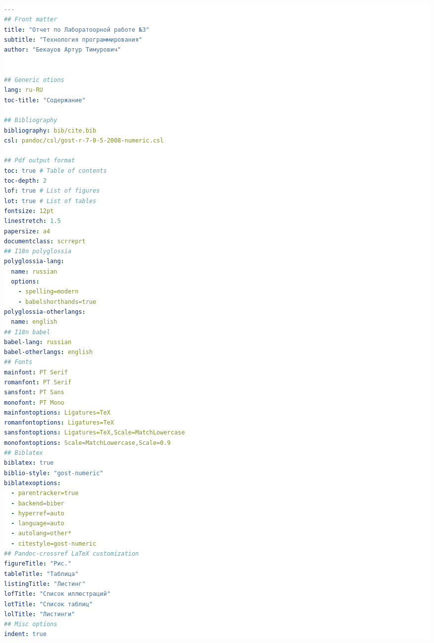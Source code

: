 ```yaml
---
## Front matter
title: "Отчет по Лаборатоорной работе №3"
subtitle: "Технология программирования"
author: "Бекауов Артур Тимурович"


## Generic otions
lang: ru-RU
toc-title: "Содержание"

## Bibliography
bibliography: bib/cite.bib
csl: pandoc/csl/gost-r-7-0-5-2008-numeric.csl

## Pdf output format
toc: true # Table of contents
toc-depth: 2
lof: true # List of figures
lot: true # List of tables
fontsize: 12pt
linestretch: 1.5
papersize: a4
documentclass: scrreprt
## I18n polyglossia
polyglossia-lang:
  name: russian
  options:
	- spelling=modern
	- babelshorthands=true
polyglossia-otherlangs:
  name: english
## I18n babel
babel-lang: russian
babel-otherlangs: english
## Fonts
mainfont: PT Serif
romanfont: PT Serif
sansfont: PT Sans
monofont: PT Mono
mainfontoptions: Ligatures=TeX
romanfontoptions: Ligatures=TeX
sansfontoptions: Ligatures=TeX,Scale=MatchLowercase
monofontoptions: Scale=MatchLowercase,Scale=0.9
## Biblatex
biblatex: true
biblio-style: "gost-numeric"
biblatexoptions:
  - parentracker=true
  - backend=biber
  - hyperref=auto
  - language=auto
  - autolang=other*
  - citestyle=gost-numeric
## Pandoc-crossref LaTeX customization
figureTitle: "Рис."
tableTitle: "Таблица"
listingTitle: "Листинг"
lofTitle: "Список иллюстраций"
lotTitle: "Список таблиц"
lolTitle: "Листинги"
## Misc options
indent: true
```